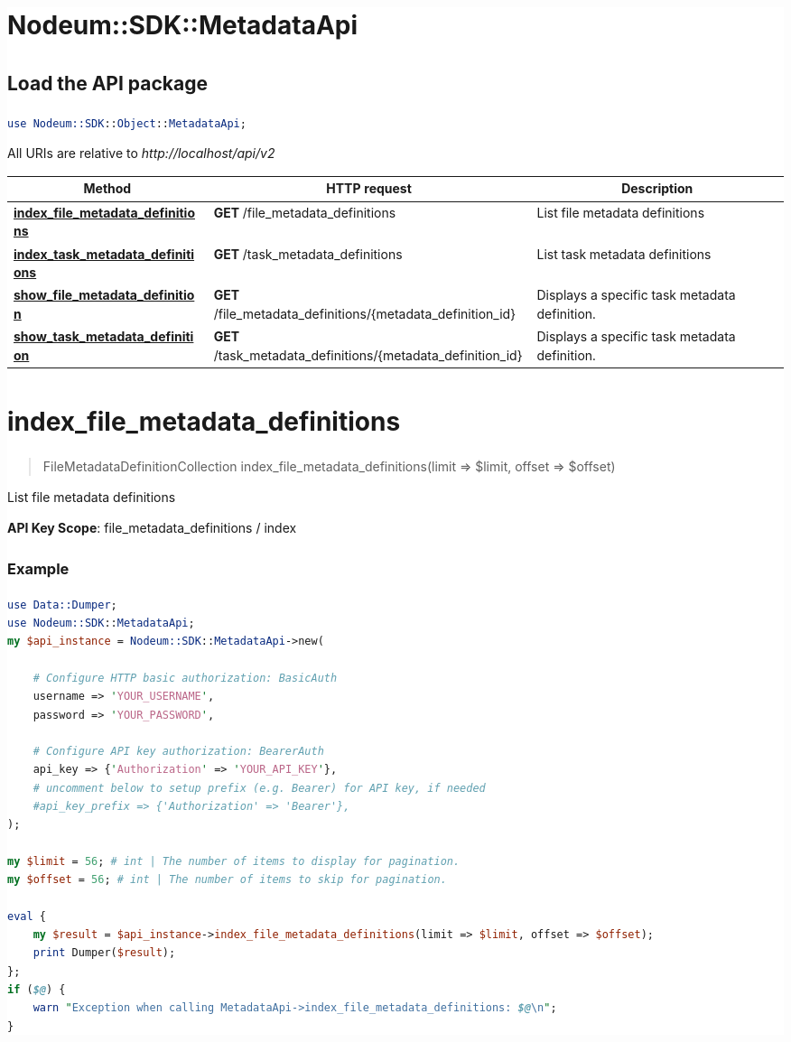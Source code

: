# Nodeum::SDK::MetadataApi

## Load the API package
```perl
use Nodeum::SDK::Object::MetadataApi;
```

All URIs are relative to *http://localhost/api/v2*

Method | HTTP request | Description
------------- | ------------- | -------------
[**index_file_metadata_definitions**](MetadataApi.md#index_file_metadata_definitions) | **GET** /file_metadata_definitions | List file metadata definitions
[**index_task_metadata_definitions**](MetadataApi.md#index_task_metadata_definitions) | **GET** /task_metadata_definitions | List task metadata definitions
[**show_file_metadata_definition**](MetadataApi.md#show_file_metadata_definition) | **GET** /file_metadata_definitions/{metadata_definition_id} | Displays a specific task metadata definition.
[**show_task_metadata_definition**](MetadataApi.md#show_task_metadata_definition) | **GET** /task_metadata_definitions/{metadata_definition_id} | Displays a specific task metadata definition.


# **index_file_metadata_definitions**
> FileMetadataDefinitionCollection index_file_metadata_definitions(limit => $limit, offset => $offset)

List file metadata definitions

**API Key Scope**: file_metadata_definitions / index

### Example 
```perl
use Data::Dumper;
use Nodeum::SDK::MetadataApi;
my $api_instance = Nodeum::SDK::MetadataApi->new(

    # Configure HTTP basic authorization: BasicAuth
    username => 'YOUR_USERNAME',
    password => 'YOUR_PASSWORD',
    
    # Configure API key authorization: BearerAuth
    api_key => {'Authorization' => 'YOUR_API_KEY'},
    # uncomment below to setup prefix (e.g. Bearer) for API key, if needed
    #api_key_prefix => {'Authorization' => 'Bearer'},
);

my $limit = 56; # int | The number of items to display for pagination.
my $offset = 56; # int | The number of items to skip for pagination.

eval { 
    my $result = $api_instance->index_file_metadata_definitions(limit => $limit, offset => $offset);
    print Dumper($result);
};
if ($@) {
    warn "Exception when calling MetadataApi->index_file_metadata_definitions: $@\n";
}
```
